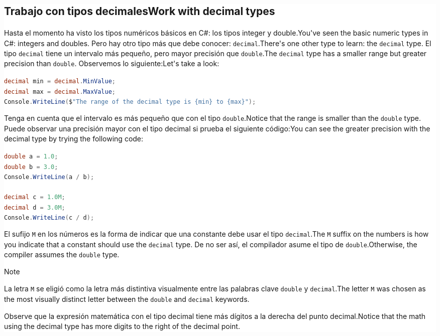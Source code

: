 ## <a name="work-with-decimal-types"></a><span data-ttu-id="ff70a-204">Trabajo con tipos decimales</span><span class="sxs-lookup"><span data-stu-id="ff70a-204">Work with decimal types</span></span>

<span data-ttu-id="ff70a-205">Hasta el momento ha visto los tipos numéricos básicos en C#: los tipos integer y double.</span><span class="sxs-lookup"><span data-stu-id="ff70a-205">You've seen the basic numeric types in C#: integers and doubles.</span></span>  <span data-ttu-id="ff70a-206">Pero hay otro tipo más que debe conocer: `decimal`.</span><span class="sxs-lookup"><span data-stu-id="ff70a-206">There's one other type to learn: the `decimal` type.</span></span> <span data-ttu-id="ff70a-207">El tipo `decimal` tiene un intervalo más pequeño, pero mayor precisión que `double`.</span><span class="sxs-lookup"><span data-stu-id="ff70a-207">The `decimal` type has a smaller range but greater precision than `double`.</span></span> <span data-ttu-id="ff70a-208">Observemos lo siguiente:</span><span class="sxs-lookup"><span data-stu-id="ff70a-208">Let's take a look:</span></span>

```csharp
decimal min = decimal.MinValue;
decimal max = decimal.MaxValue;
Console.WriteLine($"The range of the decimal type is {min} to {max}");
```

<span data-ttu-id="ff70a-209">Tenga en cuenta que el intervalo es más pequeño que con el tipo `double`.</span><span class="sxs-lookup"><span data-stu-id="ff70a-209">Notice that the range is smaller than the `double` type.</span></span> <span data-ttu-id="ff70a-210">Puede observar una precisión mayor con el tipo decimal si prueba el siguiente código:</span><span class="sxs-lookup"><span data-stu-id="ff70a-210">You can see the greater precision with the decimal type by trying the following code:</span></span>

```csharp
double a = 1.0;
double b = 3.0;
Console.WriteLine(a / b);

decimal c = 1.0M;
decimal d = 3.0M;
Console.WriteLine(c / d);
```

<span data-ttu-id="ff70a-211">El sufijo `M` en los números es la forma de indicar que una constante debe usar el tipo `decimal`.</span><span class="sxs-lookup"><span data-stu-id="ff70a-211">The `M` suffix on the numbers is how you indicate that a constant should use the `decimal` type.</span></span> <span data-ttu-id="ff70a-212">De no ser así, el compilador asume el tipo de `double`.</span><span class="sxs-lookup"><span data-stu-id="ff70a-212">Otherwise, the compiler assumes the `double` type.</span></span>

> [!NOTE]
> <span data-ttu-id="ff70a-213">La letra `M` se eligió como la letra más distintiva visualmente entre las palabras clave `double` y `decimal`.</span><span class="sxs-lookup"><span data-stu-id="ff70a-213">The letter `M` was chosen as the most visually distinct letter between the `double` and `decimal` keywords.</span></span>

<span data-ttu-id="ff70a-214">Observe que la expresión matemática con el tipo decimal tiene más dígitos a la derecha del punto decimal.</span><span class="sxs-lookup"><span data-stu-id="ff70a-214">Notice that the math using the decimal type has more digits to the right of the decimal point.</span></span>
